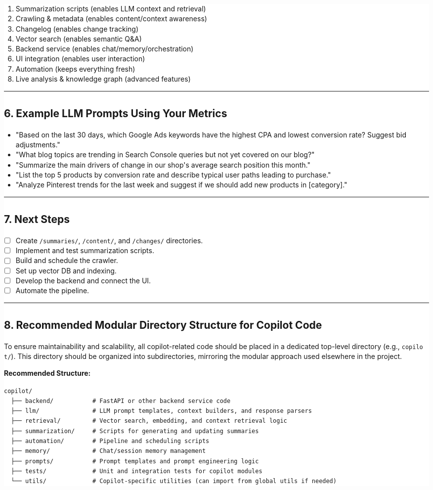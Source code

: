1. Summarization scripts (enables LLM context and retrieval)
2. Crawling & metadata (enables content/context awareness)
3. Changelog (enables change tracking)
4. Vector search (enables semantic Q&A)
5. Backend service (enables chat/memory/orchestration)
6. UI integration (enables user interaction)
7. Automation (keeps everything fresh)
8. Live analysis & knowledge graph (advanced features)

---

## 6. Example LLM Prompts Using Your Metrics

- "Based on the last 30 days, which Google Ads keywords have the highest CPA and lowest conversion rate? Suggest bid adjustments."
- "What blog topics are trending in Search Console queries but not yet covered on our blog?"
- "Summarize the main drivers of change in our shop's average search position this month."
- "List the top 5 products by conversion rate and describe typical user paths leading to purchase."
- "Analyze Pinterest trends for the last week and suggest if we should add new products in [category]."

---

## 7. Next Steps

- [ ] Create `/summaries/`, `/content/`, and `/changes/` directories.
- [ ] Implement and test summarization scripts.
- [ ] Build and schedule the crawler.
- [ ] Set up vector DB and indexing.
- [ ] Develop the backend and connect the UI.
- [ ] Automate the pipeline.

---

## 8. Recommended Modular Directory Structure for Copilot Code

To ensure maintainability and scalability, all copilot-related code should be placed in a dedicated top-level directory (e.g., `copilot/`). This directory should be organized into subdirectories, mirroring the modular approach used elsewhere in the project.

**Recommended Structure:**

```
copilot/
  ├── backend/           # FastAPI or other backend service code
  ├── llm/               # LLM prompt templates, context builders, and response parsers
  ├── retrieval/         # Vector search, embedding, and context retrieval logic
  ├── summarization/     # Scripts for generating and updating summaries
  ├── automation/        # Pipeline and scheduling scripts
  ├── memory/            # Chat/session memory management
  ├── prompts/           # Prompt templates and prompt engineering logic
  ├── tests/             # Unit and integration tests for copilot modules
  └── utils/             # Copilot-specific utilities (can import from global utils if needed)
```
